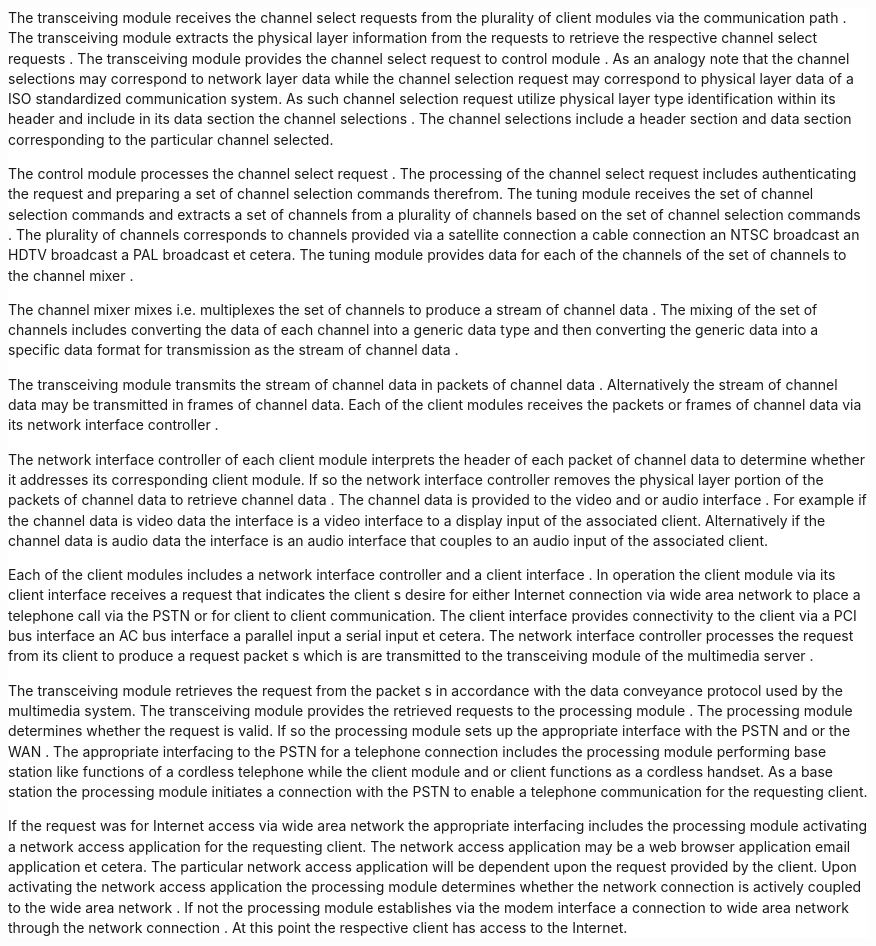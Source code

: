 The transceiving module receives the channel select requests from the plurality of client modules via the communication path . The transceiving module extracts the physical layer information from the requests to retrieve the respective channel select requests . The transceiving module provides the channel select request to control module . As an analogy note that the channel selections may correspond to network layer data while the channel selection request may correspond to physical layer data of a ISO standardized communication system. As such channel selection request utilize physical layer type identification within its header and include in its data section the channel selections . The channel selections include a header section and data section corresponding to the particular channel selected.

The control module processes the channel select request . The processing of the channel select request includes authenticating the request and preparing a set of channel selection commands therefrom. The tuning module receives the set of channel selection commands and extracts a set of channels from a plurality of channels based on the set of channel selection commands . The plurality of channels corresponds to channels provided via a satellite connection a cable connection an NTSC broadcast an HDTV broadcast a PAL broadcast et cetera. The tuning module provides data for each of the channels of the set of channels to the channel mixer .

The channel mixer mixes i.e. multiplexes the set of channels to produce a stream of channel data . The mixing of the set of channels includes converting the data of each channel into a generic data type and then converting the generic data into a specific data format for transmission as the stream of channel data .

The transceiving module transmits the stream of channel data in packets of channel data . Alternatively the stream of channel data may be transmitted in frames of channel data. Each of the client modules receives the packets or frames of channel data via its network interface controller .

The network interface controller of each client module interprets the header of each packet of channel data to determine whether it addresses its corresponding client module. If so the network interface controller removes the physical layer portion of the packets of channel data to retrieve channel data . The channel data is provided to the video and or audio interface . For example if the channel data is video data the interface is a video interface to a display input of the associated client. Alternatively if the channel data is audio data the interface is an audio interface that couples to an audio input of the associated client.

Each of the client modules includes a network interface controller and a client interface . In operation the client module via its client interface receives a request that indicates the client s desire for either Internet connection via wide area network to place a telephone call via the PSTN or for client to client communication. The client interface provides connectivity to the client via a PCI bus interface an AC bus interface a parallel input a serial input et cetera. The network interface controller processes the request from its client to produce a request packet s which is are transmitted to the transceiving module of the multimedia server .

The transceiving module retrieves the request from the packet s in accordance with the data conveyance protocol used by the multimedia system. The transceiving module provides the retrieved requests to the processing module . The processing module determines whether the request is valid. If so the processing module sets up the appropriate interface with the PSTN and or the WAN . The appropriate interfacing to the PSTN for a telephone connection includes the processing module performing base station like functions of a cordless telephone while the client module and or client functions as a cordless handset. As a base station the processing module initiates a connection with the PSTN to enable a telephone communication for the requesting client.

If the request was for Internet access via wide area network the appropriate interfacing includes the processing module activating a network access application for the requesting client. The network access application may be a web browser application email application et cetera. The particular network access application will be dependent upon the request provided by the client. Upon activating the network access application the processing module determines whether the network connection is actively coupled to the wide area network . If not the processing module establishes via the modem interface a connection to wide area network through the network connection . At this point the respective client has access to the Internet.
